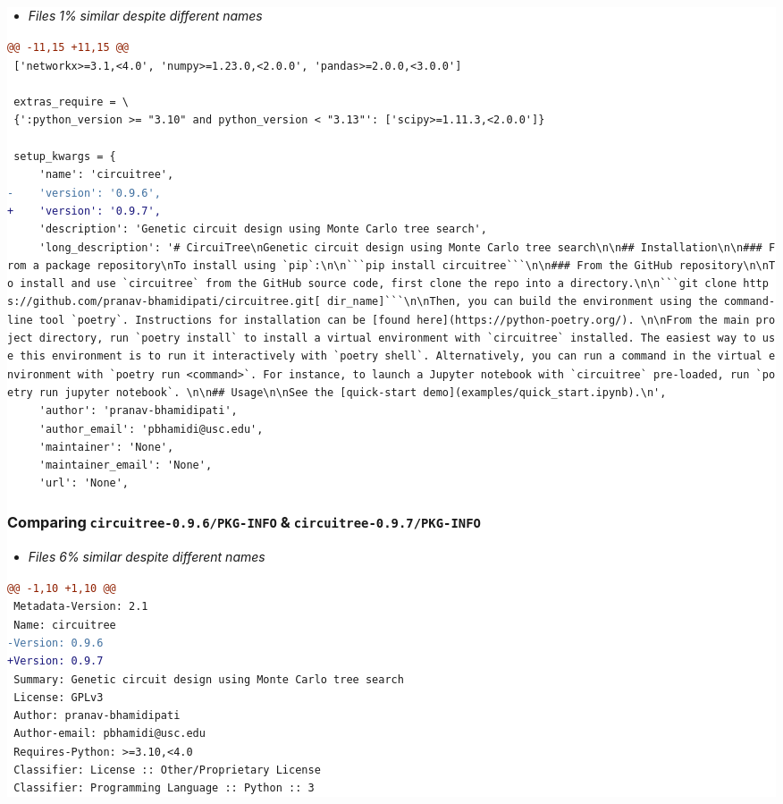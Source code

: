  * *Files 1% similar despite different names*

```diff
@@ -11,15 +11,15 @@
 ['networkx>=3.1,<4.0', 'numpy>=1.23.0,<2.0.0', 'pandas>=2.0.0,<3.0.0']
 
 extras_require = \
 {':python_version >= "3.10" and python_version < "3.13"': ['scipy>=1.11.3,<2.0.0']}
 
 setup_kwargs = {
     'name': 'circuitree',
-    'version': '0.9.6',
+    'version': '0.9.7',
     'description': 'Genetic circuit design using Monte Carlo tree search',
     'long_description': '# CircuiTree\nGenetic circuit design using Monte Carlo tree search\n\n## Installation\n\n### From a package repository\nTo install using `pip`:\n\n```pip install circuitree```\n\n### From the GitHub repository\n\nTo install and use `circuitree` from the GitHub source code, first clone the repo into a directory.\n\n```git clone https://github.com/pranav-bhamidipati/circuitree.git[ dir_name]```\n\nThen, you can build the environment using the command-line tool `poetry`. Instructions for installation can be [found here](https://python-poetry.org/). \n\nFrom the main project directory, run `poetry install` to install a virtual environment with `circuitree` installed. The easiest way to use this environment is to run it interactively with `poetry shell`. Alternatively, you can run a command in the virtual environment with `poetry run <command>`. For instance, to launch a Jupyter notebook with `circuitree` pre-loaded, run `poetry run jupyter notebook`. \n\n## Usage\n\nSee the [quick-start demo](examples/quick_start.ipynb).\n',
     'author': 'pranav-bhamidipati',
     'author_email': 'pbhamidi@usc.edu',
     'maintainer': 'None',
     'maintainer_email': 'None',
     'url': 'None',
```

### Comparing `circuitree-0.9.6/PKG-INFO` & `circuitree-0.9.7/PKG-INFO`

 * *Files 6% similar despite different names*

```diff
@@ -1,10 +1,10 @@
 Metadata-Version: 2.1
 Name: circuitree
-Version: 0.9.6
+Version: 0.9.7
 Summary: Genetic circuit design using Monte Carlo tree search
 License: GPLv3
 Author: pranav-bhamidipati
 Author-email: pbhamidi@usc.edu
 Requires-Python: >=3.10,<4.0
 Classifier: License :: Other/Proprietary License
 Classifier: Programming Language :: Python :: 3
```


